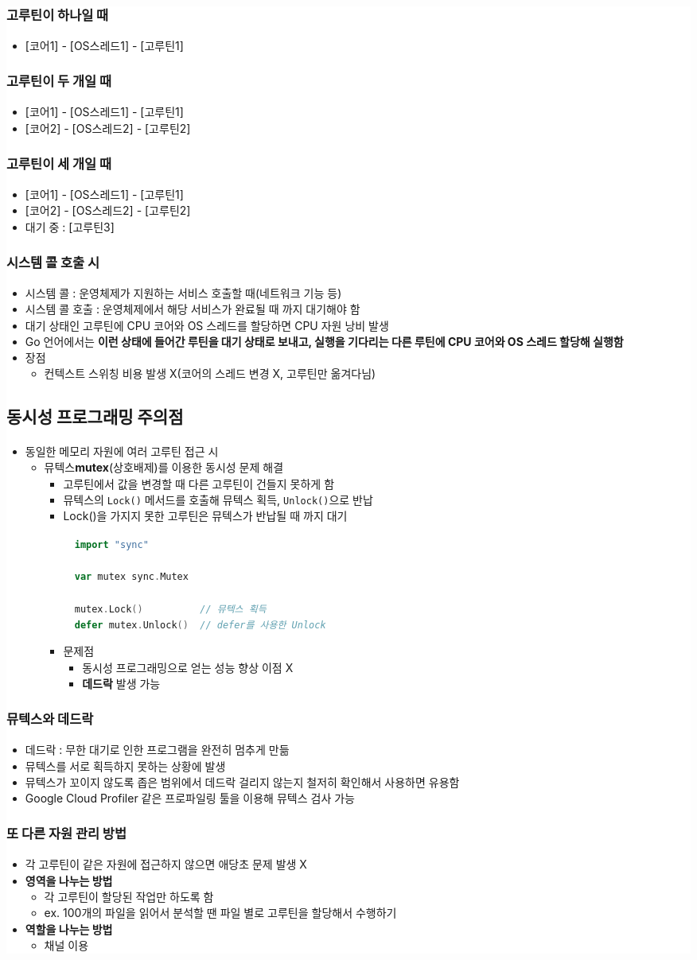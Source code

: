 ### 고루틴이 하나일 때
- [코어1] - [OS스레드1] - [고루틴1]

### 고루틴이 두 개일 때
- [코어1] - [OS스레드1] - [고루틴1]
- [코어2] - [OS스레드2] - [고루틴2]

### 고루틴이 세 개일 때
- [코어1] - [OS스레드1] - [고루틴1]
- [코어2] - [OS스레드2] - [고루틴2]
- 대기 중 : [고루틴3]

### 시스템 콜 호출 시
- 시스템 콜 : 운영체제가 지원하는 서비스 호출할 때(네트워크 기능 등)
- 시스템 콜 호출 : 운영체제에서 해당 서비스가 완료될 때 까지 대기해야 함
- 대기 상태인 고루틴에 CPU 코어와 OS 스레드를 할당하면 CPU 자원 낭비 발생
- Go 언어에서는 **이런 상태에 들어간 루틴을 대기 상태로 보내고, 실행을 기다리는 다른 루틴에 CPU 코어와 OS 스레드 할당해 실행함**
- 장점
  - 컨텍스트 스위칭 비용 발생 X(코어의 스레드 변경 X, 고루틴만 옮겨다님)

## 동시성 프로그래밍 주의점
- 동일한 메모리 자원에 여러 고루틴 접근 시
  - 뮤텍스**mutex**(상호배제)를 이용한 동시성 문제 해결
    - 고루틴에서 값을 변경할 때 다른 고루틴이 건들지 못하게 함
    - 뮤텍스의 ```Lock()``` 메서드를 호출해 뮤텍스 획득, ```Unlock()```으로 반납
    - Lock()을 가지지 못한 고루틴은 뮤텍스가 반납될 때 까지 대기
      ```go
        import "sync"

        var mutex sync.Mutex

        mutex.Lock()          // 뮤텍스 획득
        defer mutex.Unlock()  // defer를 사용한 Unlock
      ```
    - 문제점
      - 동시성 프로그래밍으로 얻는 성능 향상 이점 X
      - **데드락** 발생 가능

### 뮤텍스와 데드락
- 데드락 : 무한 대기로 인한 프로그램을 완전히 멈추게 만듦
- 뮤텍스를 서로 획득하지 못하는 상황에 발생
- 뮤텍스가 꼬이지 않도록 좁은 범위에서 데드락 걸리지 않는지 철저히 확인해서 사용하면 유용함
- Google Cloud Profiler 같은 프로파일링 툴을 이용해 뮤텍스 검사 가능

### 또 다른 자원 관리 방법
- 각 고루틴이 같은 자원에 접근하지 않으면 애당초 문제 발생 X
- **영역을 나누는 방법**
  - 각 고루틴이 할당된 작업만 하도록 함
  - ex. 100개의 파일을 읽어서 분석할 땐 파일 별로 고루틴을 할당해서 수행하기
- **역할을 나누는 방법**
  - 채널 이용

